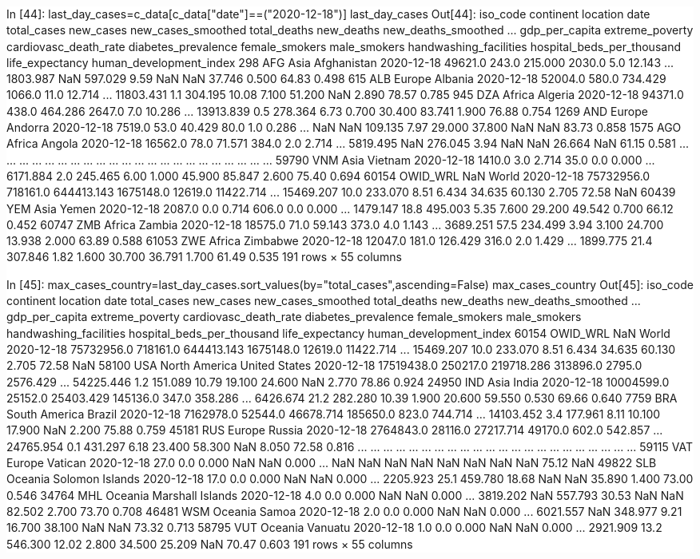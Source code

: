In [44]:
last_day_cases=c_data[c_data["date"]==("2020-12-18")]
last_day_cases
Out[44]:
iso_code	continent	location	date	total_cases	new_cases	new_cases_smoothed	total_deaths	new_deaths	new_deaths_smoothed	...	gdp_per_capita	extreme_poverty	cardiovasc_death_rate	diabetes_prevalence	female_smokers	male_smokers	handwashing_facilities	hospital_beds_per_thousand	life_expectancy	human_development_index
298	AFG	Asia	Afghanistan	2020-12-18	49621.0	243.0	215.000	2030.0	5.0	12.143	...	1803.987	NaN	597.029	9.59	NaN	NaN	37.746	0.500	64.83	0.498
615	ALB	Europe	Albania	2020-12-18	52004.0	580.0	734.429	1066.0	11.0	12.714	...	11803.431	1.1	304.195	10.08	7.100	51.200	NaN	2.890	78.57	0.785
945	DZA	Africa	Algeria	2020-12-18	94371.0	438.0	464.286	2647.0	7.0	10.286	...	13913.839	0.5	278.364	6.73	0.700	30.400	83.741	1.900	76.88	0.754
1269	AND	Europe	Andorra	2020-12-18	7519.0	53.0	40.429	80.0	1.0	0.286	...	NaN	NaN	109.135	7.97	29.000	37.800	NaN	NaN	83.73	0.858
1575	AGO	Africa	Angola	2020-12-18	16562.0	78.0	71.571	384.0	2.0	2.714	...	5819.495	NaN	276.045	3.94	NaN	NaN	26.664	NaN	61.15	0.581
...	...	...	...	...	...	...	...	...	...	...	...	...	...	...	...	...	...	...	...	...	...
59790	VNM	Asia	Vietnam	2020-12-18	1410.0	3.0	2.714	35.0	0.0	0.000	...	6171.884	2.0	245.465	6.00	1.000	45.900	85.847	2.600	75.40	0.694
60154	OWID_WRL	NaN	World	2020-12-18	75732956.0	718161.0	644413.143	1675148.0	12619.0	11422.714	...	15469.207	10.0	233.070	8.51	6.434	34.635	60.130	2.705	72.58	NaN
60439	YEM	Asia	Yemen	2020-12-18	2087.0	0.0	0.714	606.0	0.0	0.000	...	1479.147	18.8	495.003	5.35	7.600	29.200	49.542	0.700	66.12	0.452
60747	ZMB	Africa	Zambia	2020-12-18	18575.0	71.0	59.143	373.0	4.0	1.143	...	3689.251	57.5	234.499	3.94	3.100	24.700	13.938	2.000	63.89	0.588
61053	ZWE	Africa	Zimbabwe	2020-12-18	12047.0	181.0	126.429	316.0	2.0	1.429	...	1899.775	21.4	307.846	1.82	1.600	30.700	36.791	1.700	61.49	0.535
191 rows × 55 columns

In [45]:
max_cases_country=last_day_cases.sort_values(by="total_cases",ascending=False)
max_cases_country
Out[45]:
iso_code	continent	location	date	total_cases	new_cases	new_cases_smoothed	total_deaths	new_deaths	new_deaths_smoothed	...	gdp_per_capita	extreme_poverty	cardiovasc_death_rate	diabetes_prevalence	female_smokers	male_smokers	handwashing_facilities	hospital_beds_per_thousand	life_expectancy	human_development_index
60154	OWID_WRL	NaN	World	2020-12-18	75732956.0	718161.0	644413.143	1675148.0	12619.0	11422.714	...	15469.207	10.0	233.070	8.51	6.434	34.635	60.130	2.705	72.58	NaN
58100	USA	North America	United States	2020-12-18	17519438.0	250217.0	219718.286	313896.0	2795.0	2576.429	...	54225.446	1.2	151.089	10.79	19.100	24.600	NaN	2.770	78.86	0.924
24950	IND	Asia	India	2020-12-18	10004599.0	25152.0	25403.429	145136.0	347.0	358.286	...	6426.674	21.2	282.280	10.39	1.900	20.600	59.550	0.530	69.66	0.640
7759	BRA	South America	Brazil	2020-12-18	7162978.0	52544.0	46678.714	185650.0	823.0	744.714	...	14103.452	3.4	177.961	8.11	10.100	17.900	NaN	2.200	75.88	0.759
45181	RUS	Europe	Russia	2020-12-18	2764843.0	28116.0	27217.714	49170.0	602.0	542.857	...	24765.954	0.1	431.297	6.18	23.400	58.300	NaN	8.050	72.58	0.816
...	...	...	...	...	...	...	...	...	...	...	...	...	...	...	...	...	...	...	...	...	...
59115	VAT	Europe	Vatican	2020-12-18	27.0	0.0	0.000	NaN	NaN	0.000	...	NaN	NaN	NaN	NaN	NaN	NaN	NaN	NaN	75.12	NaN
49822	SLB	Oceania	Solomon Islands	2020-12-18	17.0	0.0	0.000	NaN	NaN	0.000	...	2205.923	25.1	459.780	18.68	NaN	NaN	35.890	1.400	73.00	0.546
34764	MHL	Oceania	Marshall Islands	2020-12-18	4.0	0.0	0.000	NaN	NaN	0.000	...	3819.202	NaN	557.793	30.53	NaN	NaN	82.502	2.700	73.70	0.708
46481	WSM	Oceania	Samoa	2020-12-18	2.0	0.0	0.000	NaN	NaN	0.000	...	6021.557	NaN	348.977	9.21	16.700	38.100	NaN	NaN	73.32	0.713
58795	VUT	Oceania	Vanuatu	2020-12-18	1.0	0.0	0.000	NaN	NaN	0.000	...	2921.909	13.2	546.300	12.02	2.800	34.500	25.209	NaN	70.47	0.603
191 rows × 55 columns
